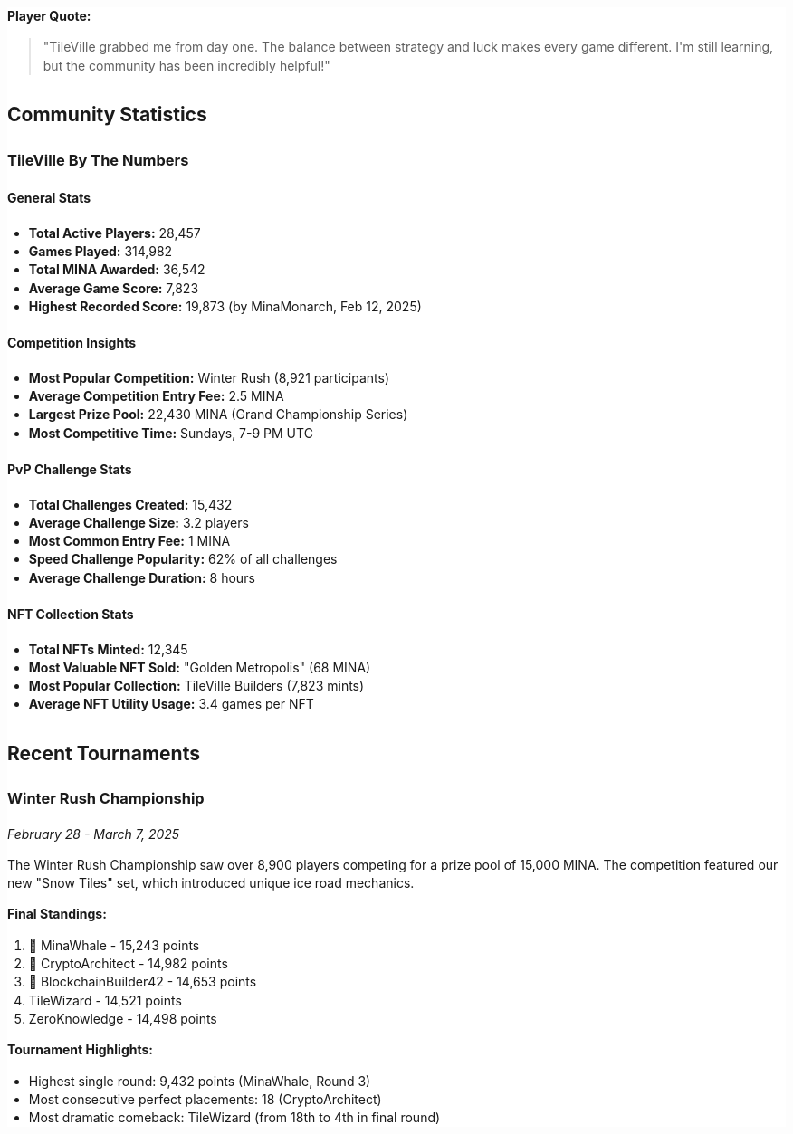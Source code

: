 **Player Quote:**
> "TileVille grabbed me from day one. The balance between strategy and luck makes every game different. I'm still learning, but the community has been incredibly helpful!"

## Community Statistics

### TileVille By The Numbers

#### General Stats
- **Total Active Players:** 28,457
- **Games Played:** 314,982
- **Total MINA Awarded:** 36,542
- **Average Game Score:** 7,823
- **Highest Recorded Score:** 19,873 (by MinaMonarch, Feb 12, 2025)

#### Competition Insights
- **Most Popular Competition:** Winter Rush (8,921 participants)
- **Average Competition Entry Fee:** 2.5 MINA
- **Largest Prize Pool:** 22,430 MINA (Grand Championship Series)
- **Most Competitive Time:** Sundays, 7-9 PM UTC

#### PvP Challenge Stats
- **Total Challenges Created:** 15,432
- **Average Challenge Size:** 3.2 players
- **Most Common Entry Fee:** 1 MINA
- **Speed Challenge Popularity:** 62% of all challenges
- **Average Challenge Duration:** 8 hours

#### NFT Collection Stats
- **Total NFTs Minted:** 12,345
- **Most Valuable NFT Sold:** "Golden Metropolis" (68 MINA)
- **Most Popular Collection:** TileVille Builders (7,823 mints)
- **Average NFT Utility Usage:** 3.4 games per NFT

## Recent Tournaments

### Winter Rush Championship
*February 28 - March 7, 2025*

The Winter Rush Championship saw over 8,900 players competing for a prize pool of 15,000 MINA. The competition featured our new "Snow Tiles" set, which introduced unique ice road mechanics.

**Final Standings:**
1. 🥇 MinaWhale - 15,243 points
2. 🥈 CryptoArchitect - 14,982 points
3. 🥉 BlockchainBuilder42 - 14,653 points
4. TileWizard - 14,521 points
5. ZeroKnowledge - 14,498 points

**Tournament Highlights:**
- Highest single round: 9,432 points (MinaWhale, Round 3)
- Most consecutive perfect placements: 18 (CryptoArchitect)
- Most dramatic comeback: TileWizard (from 18th to 4th in final round)
